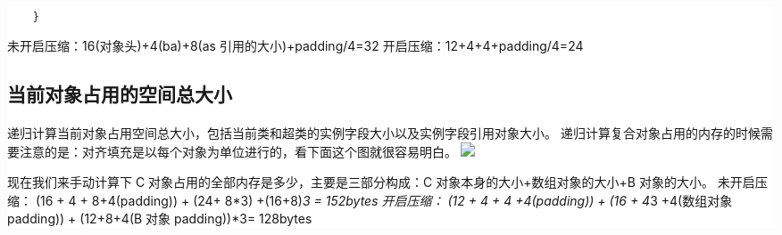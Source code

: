 ```
    }
```

未开启压缩：16(对象头)+4(ba)+8(as 引用的大小)+padding/4=32
开启压缩：12+4+4+padding/4=24

## 当前对象占用的空间总大小

递归计算当前对象占用空间总大小，包括当前类和超类的实例字段大小以及实例字段引用对象大小。
递归计算复合对象占用的内存的时候需要注意的是：对齐填充是以每个对象为单位进行的，看下面这个图就很容易明白。
![](http://ww1.sinaimg.cn/mw690/b254dc71jw1eoy9ypvjbdj20qq0ingnm.jpg)

现在我们来手动计算下 C 对象占用的全部内存是多少，主要是三部分构成：C 对象本身的大小+数组对象的大小+B 对象的大小。
未开启压缩：
(16 + 4 + 8+4(padding)) + (24+ 8*3) +(16+8)*3 = 152bytes
开启压缩：
(12 + 4 + 4 +4(padding)) + (16 + 4*3 +4(数组对象 padding)) + (12+8+4(B 对象 padding))*3= 128bytes
